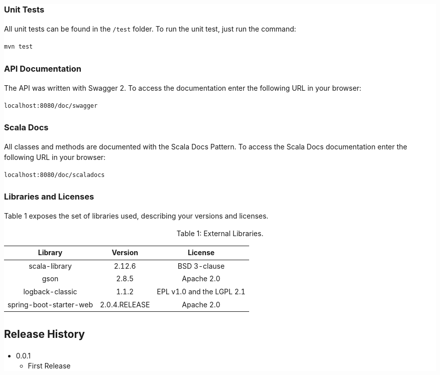### Unit Tests

All unit tests can be found in the ```/test``` folder. To run the unit test, just run the command:

```bash
mvn test
```

### API Documentation

The API was written with Swagger 2. To access the documentation enter the following URL in your browser:

```
localhost:8080/doc/swagger
```

### Scala Docs

All classes and methods are documented with the Scala Docs Pattern. To access the Scala Docs documentation enter the following URL in your browser:

```
localhost:8080/doc/scaladocs
```

### Libraries and Licenses

Table 1 exposes the set of libraries used, describing your versions and licenses.

<center>Table 1: External Libraries.</center>
<center>

|         Library         |    Version    |          License          |
|:-----------------------:|:-------------:|:-------------------------:|
|      scala-library      |     2.12.6    |        BSD 3-clause       |
|           gson          |     2.8.5     |         Apache 2.0        |
|     logback-classic     |     1.1.2     | EPL v1.0 and the LGPL 2.1 |
| spring-boot-starter-web | 2.0.4.RELEASE |         Apache 2.0        |

</center>

## Release History

* 0.0.1
    * First Release